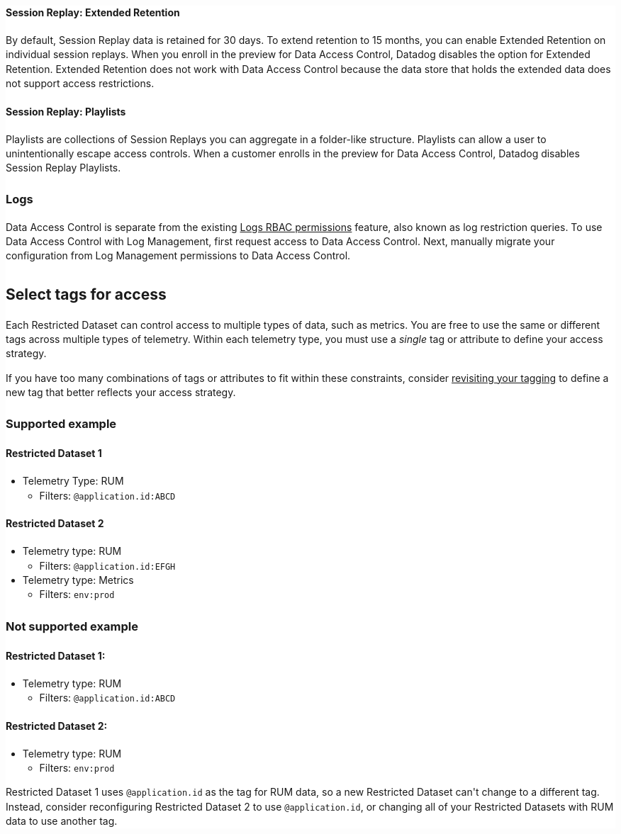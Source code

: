 #### Session Replay: Extended Retention
By default, Session Replay data is retained for 30 days. To extend retention to 15 months, you can enable Extended Retention on individual session replays. When you enroll in the preview for Data Access Control, Datadog disables the option for Extended Retention. Extended Retention does not work with Data Access Control because the data store that holds the extended data does not support access restrictions.

#### Session Replay: Playlists

Playlists are collections of Session Replays you can aggregate in a folder-like structure. Playlists can allow a user to unintentionally escape access controls. When a customer enrolls in the preview for Data Access Control, Datadog disables Session Replay Playlists.

### Logs
Data Access Control is separate from the existing [Logs RBAC permissions][11] feature, also known as log restriction queries. To use Data Access Control with Log Management, first request access to Data Access Control. Next, manually migrate your configuration from Log Management permissions to Data Access Control.

## Select tags for access

Each Restricted Dataset can control access to multiple types of data, such as metrics. You are free to use the same or different tags across multiple types of telemetry. Within each telemetry type, you must use a _single_ tag or attribute to define your access strategy.

If you have too many combinations of tags or attributes to fit within these constraints, consider [revisiting your tagging][4] to define a new tag that better reflects your access strategy.

### Supported example

#### Restricted Dataset 1
- Telemetry Type: RUM  
   - Filters: `@application.id:ABCD`

#### Restricted Dataset 2
* Telemetry type: RUM
    * Filters: `@application.id:EFGH`
* Telemetry type: Metrics
    * Filters: `env:prod`

### Not supported example

#### Restricted Dataset 1: 
* Telemetry type: RUM 
    * Filters: `@application.id:ABCD`

#### Restricted Dataset 2:
* Telemetry type: RUM 
    * Filters: `env:prod`

Restricted Dataset 1 uses `@application.id` as the tag for RUM data, so a new Restricted Dataset can't change to a different tag. Instead, consider reconfiguring Restricted Dataset 2 to use `@application.id`, or changing all of your Restricted Datasets with RUM data to use another tag.


[1]: /account_management/teams/
[2]: /account_management/rbac/?tab=datadogapplication#role-based-access-control
[3]: /account_management/rbac/
[4]: /getting_started/tagging/
[5]: /account_management/rbac/permissions/#access-management
[6]: https://app.datadoghq.com/organization-settings/
[7]: https://app.datadoghq.com/organization-settings/data-access-controls/
[8]: /data_security/
[9]: /software_catalog/customize/
[10]: /account_management/rbac/data_access/#supported-telemetry
[11]: /logs/guide/logs-rbac/?tab=ui#restrict-access-to-logs